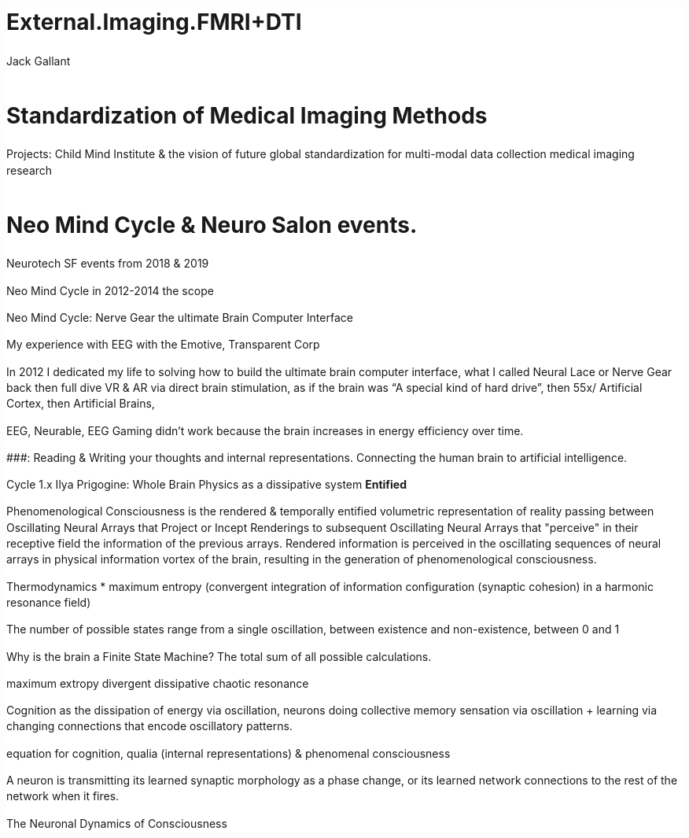 # External.Imaging.FMRI+DTI
Jack Gallant

# Standardization of Medical Imaging Methods
Projects: Child Mind Institute & the vision of future global standardization for multi-modal data collection medical imaging research

# Neo Mind Cycle & Neuro Salon events.

Neurotech SF events from 2018 & 2019

Neo Mind Cycle in 2012-2014 the scope

Neo Mind Cycle: Nerve Gear the ultimate Brain Computer Interface

My experience with EEG with the Emotive, Transparent Corp

In 2012 I dedicated my life to solving how to build the ultimate brain computer interface, what I called Neural Lace or Nerve Gear back then full dive VR & AR via direct brain stimulation, as if the brain was “A special kind of hard drive”, then 55x/ Artificial Cortex, then Artificial Brains, 

EEG, Neurable, EEG Gaming didn’t work because the brain increases in energy efficiency over time.

###: Reading & Writing your thoughts and internal representations. Connecting the human brain to artificial intelligence.

Cycle 1.x Ilya Prigogine: Whole Brain Physics as a dissipative system
**Entified**

Phenomenological Consciousness is the rendered & temporally entified volumetric representation of reality passing between Oscillating Neural Arrays that Project or Incept Renderings to subsequent Oscillating Neural Arrays that "perceive" in their receptive field the information of the previous arrays. Rendered information is perceived in the oscillating sequences of neural arrays in physical information vortex of the brain, resulting in the generation of phenomenological consciousness.

Thermodynamics * maximum entropy (convergent integration of information configuration (synaptic cohesion) in a harmonic resonance field)

The number of possible states range from a single oscillation, between existence and non-existence, between 0 and 1

Why is the brain a Finite State Machine? The total sum of all possible calculations.

maximum extropy divergent dissipative chaotic resonance

Cognition as the dissipation of energy via oscillation, neurons doing collective memory sensation via oscillation + learning via changing connections that encode oscillatory patterns.

equation for cognition, qualia (internal representations) & phenomenal consciousness

A neuron is transmitting its learned synaptic morphology as a phase change, or its learned network connections to the rest of the network when it fires.

The Neuronal Dynamics of Consciousness
